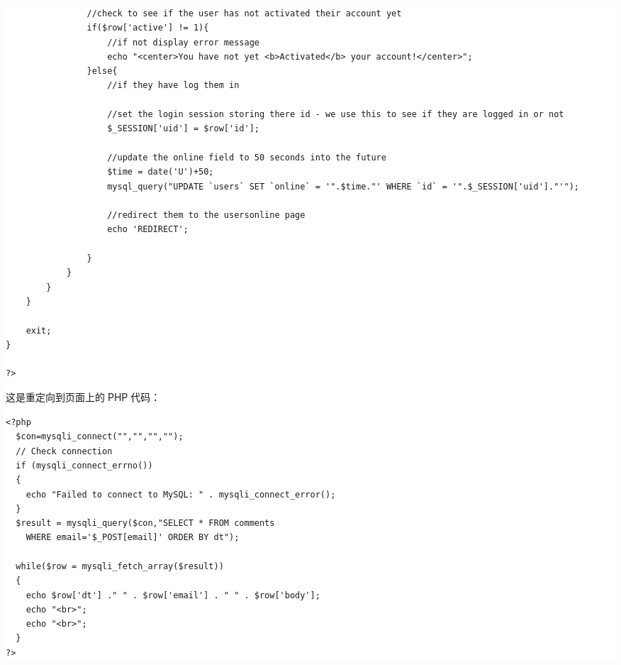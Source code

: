 ```
                //check to see if the user has not activated their account yet
                if($row['active'] != 1){
                    //if not display error message
                    echo "<center>You have not yet <b>Activated</b> your account!</center>";
                }else{
                    //if they have log them in

                    //set the login session storing there id - we use this to see if they are logged in or not
                    $_SESSION['uid'] = $row['id'];

                    //update the online field to 50 seconds into the future
                    $time = date('U')+50;
                    mysql_query("UPDATE `users` SET `online` = '".$time."' WHERE `id` = '".$_SESSION['uid']."'");

                    //redirect them to the usersonline page
                    echo 'REDIRECT';

                }
            }
        }
    }

    exit;
}

?> 
```

这是重定向到页面上的 PHP 代码：

```
<?php
  $con=mysqli_connect("","","","");
  // Check connection
  if (mysqli_connect_errno())
  {
    echo "Failed to connect to MySQL: " . mysqli_connect_error();
  }
  $result = mysqli_query($con,"SELECT * FROM comments
    WHERE email='$_POST[email]' ORDER BY dt");

  while($row = mysqli_fetch_array($result))
  {
    echo $row['dt'] ." " . $row['email'] . " " . $row['body'];
    echo "<br>";
    echo "<br>";
  }
?> 
```
